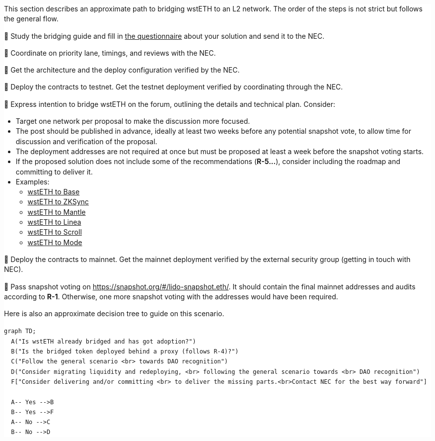 This section describes an approximate path to bridging wstETH to an L2 network. The order of the steps is not strict but follows the general flow.

🐾 Study the bridging guide and fill in [the questionnaire](#questionnaire) about your solution and send it to the NEC.

🐾 Coordinate on priority lane, timings, and reviews with the NEC.

🐾 Get the architecture and the deploy configuration verified by the NEC.

🐾 Deploy the contracts to testnet. Get the testnet deployment verified by coordinating through the NEC.

🐾 Express intention to bridge wstETH on the forum, outlining the details and technical plan. Consider:

- Target one network per proposal to make the discussion more focused.
- The post should be published in advance, ideally at least two weeks before any potential snapshot vote, to allow time for discussion and verification of the proposal.
- The deployment addresses are not required at once but must be proposed at least a week before the snapshot voting starts.
- If the proposed solution does not include some of the recommendations (**R-5...**), consider including the roadmap and committing to deliver it.
- Examples:
  - [wstETH to Base](https://research.lido.fi/t/wsteth-deployment-to-base-and-ownership-acceptance-by-lido-dao/5668)
  - [wstETH to ZKSync](https://research.lido.fi/t/wsteth-deployment-on-zksync/5701)
  - [wstETH to Mantle](https://research.lido.fi/t/wsteth-deployment-on-mantle/5991)
  - [wstETH to Linea](https://research.lido.fi/t/wsteth-on-linea-ownership-acceptance-by-lido-dao/5961)
  - [wstETH to Scroll](https://research.lido.fi/t/wsteth-deployment-on-scroll/6603)
  - [wstETH to Mode](https://research.lido.fi/t/wsteth-deployment-on-mode/7365)

🐾 Deploy the contracts to mainnet. Get the mainnet deployment verified by the external security group (getting in touch with NEC).

🐾 Pass snapshot voting on https://snapshot.org/#/lido-snapshot.eth/. It should contain the final mainnet addresses and audits according to **R-1**. Otherwise, one more snapshot voting with the addresses would have been required.

Here is also an approximate decision tree to guide on this scenario.

```mermaid
graph TD;
  A("Is wstETH already bridged and has got adoption?")
  B("Is the bridged token deployed behind a proxy (follows R-4)?")
  C("Follow the general scenario <br> towards DAO recognition")
  D("Consider migrating liquidity and redeploying, <br> following the general scenario towards <br> DAO recognition")
  F["Consider delivering and/or committing <br> to deliver the missing parts.<br>Contact NEC for the best way forward"]

  A-- Yes -->B
  B-- Yes -->F
  A-- No -->C
  B-- No -->D
```
